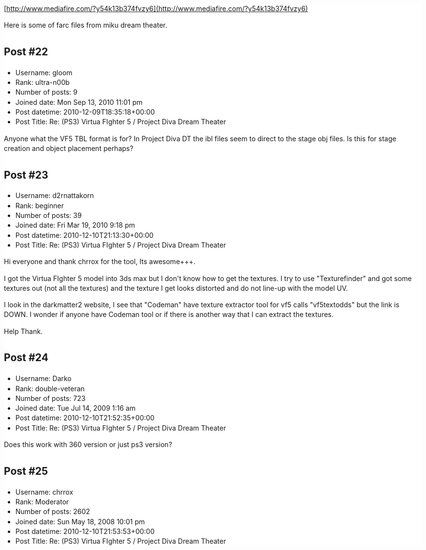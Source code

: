 [http://www.mediafire.com/?y54k13b374fvzy6](http://www.mediafire.com/?y54k13b374fvzy6)

Here is some of farc files from miku dream theater.
## Post #22
- Username: gloom
- Rank: ultra-n00b
- Number of posts: 9
- Joined date: Mon Sep 13, 2010 11:01 pm
- Post datetime: 2010-12-09T18:35:18+00:00
- Post Title: Re: (PS3) Virtua FIghter 5 / Project Diva Dream Theater

Anyone what the VF5 TBL format is for?
In Project Diva DT the ibl files seem to direct to the stage obj files.
Is this for stage creation and object placement perhaps?
## Post #23
- Username: d2rnattakorn
- Rank: beginner
- Number of posts: 39
- Joined date: Fri Mar 19, 2010 9:18 pm
- Post datetime: 2010-12-10T21:13:30+00:00
- Post Title: Re: (PS3) Virtua FIghter 5 / Project Diva Dream Theater

Hi everyone and thank chrrox for the tool, Its awesome+++.

I got the Virtua FIghter 5 model into 3ds max but I don't know how to get the textures.
I try to use "Texturefinder" and got some textures out (not all the textures) and the texture I get looks distorted and do not line-up with the model UV.

I look in the darkmatter2 website, I see that "Codeman"  have texture extractor tool for vf5 calls "vf5textodds" but the link is DOWN.
I wonder if anyone have Codeman tool or if there is another way that I can extract the textures.

Help Thank.
## Post #24
- Username: Darko
- Rank: double-veteran
- Number of posts: 723
- Joined date: Tue Jul 14, 2009 1:16 am
- Post datetime: 2010-12-10T21:52:35+00:00
- Post Title: Re: (PS3) Virtua FIghter 5 / Project Diva Dream Theater

Does this work with 360 version or just ps3 version?
## Post #25
- Username: chrrox
- Rank: Moderator
- Number of posts: 2602
- Joined date: Sun May 18, 2008 10:01 pm
- Post datetime: 2010-12-10T21:53:53+00:00
- Post Title: Re: (PS3) Virtua FIghter 5 / Project Diva Dream Theater

